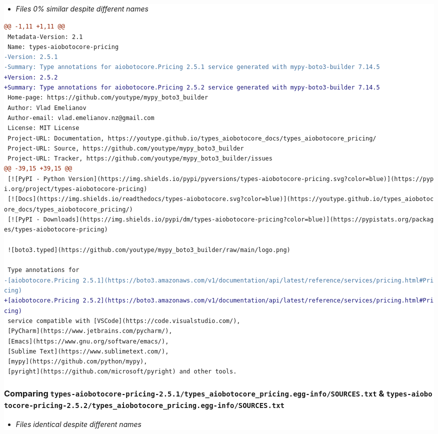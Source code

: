  * *Files 0% similar despite different names*

```diff
@@ -1,11 +1,11 @@
 Metadata-Version: 2.1
 Name: types-aiobotocore-pricing
-Version: 2.5.1
-Summary: Type annotations for aiobotocore.Pricing 2.5.1 service generated with mypy-boto3-builder 7.14.5
+Version: 2.5.2
+Summary: Type annotations for aiobotocore.Pricing 2.5.2 service generated with mypy-boto3-builder 7.14.5
 Home-page: https://github.com/youtype/mypy_boto3_builder
 Author: Vlad Emelianov
 Author-email: vlad.emelianov.nz@gmail.com
 License: MIT License
 Project-URL: Documentation, https://youtype.github.io/types_aiobotocore_docs/types_aiobotocore_pricing/
 Project-URL: Source, https://github.com/youtype/mypy_boto3_builder
 Project-URL: Tracker, https://github.com/youtype/mypy_boto3_builder/issues
@@ -39,15 +39,15 @@
 [![PyPI - Python Version](https://img.shields.io/pypi/pyversions/types-aiobotocore-pricing.svg?color=blue)](https://pypi.org/project/types-aiobotocore-pricing)
 [![Docs](https://img.shields.io/readthedocs/types-aiobotocore.svg?color=blue)](https://youtype.github.io/types_aiobotocore_docs/types_aiobotocore_pricing/)
 [![PyPI - Downloads](https://img.shields.io/pypi/dm/types-aiobotocore-pricing?color=blue)](https://pypistats.org/packages/types-aiobotocore-pricing)
 
 ![boto3.typed](https://github.com/youtype/mypy_boto3_builder/raw/main/logo.png)
 
 Type annotations for
-[aiobotocore.Pricing 2.5.1](https://boto3.amazonaws.com/v1/documentation/api/latest/reference/services/pricing.html#Pricing)
+[aiobotocore.Pricing 2.5.2](https://boto3.amazonaws.com/v1/documentation/api/latest/reference/services/pricing.html#Pricing)
 service compatible with [VSCode](https://code.visualstudio.com/),
 [PyCharm](https://www.jetbrains.com/pycharm/),
 [Emacs](https://www.gnu.org/software/emacs/),
 [Sublime Text](https://www.sublimetext.com/),
 [mypy](https://github.com/python/mypy),
 [pyright](https://github.com/microsoft/pyright) and other tools.
```

### Comparing `types-aiobotocore-pricing-2.5.1/types_aiobotocore_pricing.egg-info/SOURCES.txt` & `types-aiobotocore-pricing-2.5.2/types_aiobotocore_pricing.egg-info/SOURCES.txt`

 * *Files identical despite different names*


